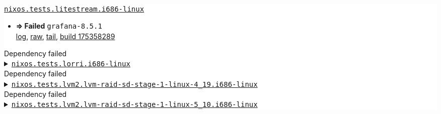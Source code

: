<tt><a href='https://hydra.nixos.org/build/175364551'>nixos.tests.litestream.i686-linux</a></tt>
</summary>
<ul>
<li>
<b>=> Failed</b> <tt>grafana-8.5.1</tt> <br /> <a href='https://hydra.nixos.org/build/175364551/nixlog/1'>log</a>, <a href='https://hydra.nixos.org/build/175364551/nixlog/1/raw'>raw</a>, <a href='https://hydra.nixos.org/build/175364551/nixlog/1/tail'>tail</a>, <a href='https://hydra.nixos.org/build/175358289'>build 175358289</a>
</li>
</ul>
</details>
</td>
<td>Dependency failed</td>
</tr>
<tr>
<td>
<details><summary>
<tt><a href='https://hydra.nixos.org/build/175347494'>nixos.tests.lorri.i686-linux</a></tt>
</summary></details>
</td>
<td>Dependency failed</td>
</tr>
<tr>
<td>
<details><summary>
<tt><a href='https://hydra.nixos.org/build/175426967'>nixos.tests.lvm2.lvm-raid-sd-stage-1-linux-4_19.i686-linux</a></tt>
</summary></details>
</td>
<td>Dependency failed</td>
</tr>
<tr>
<td>
<details><summary>
<tt><a href='https://hydra.nixos.org/build/175427560'>nixos.tests.lvm2.lvm-raid-sd-stage-1-linux-5_10.i686-linux</a></tt>
</summary>
<ul>
<li>
<b>=> Failed</b> <tt>initrd-linux-5.10.113</tt> <br /> <a href='https://hydra.nixos.org/build/175427560/nixlog/2'>log</a>, <a href='https://hydra.nixos.org/build/175427560/nixlog/2/raw'>raw</a>, <a href='https://hydra.nixos.org/build/175427560/nixlog/2/tail'>tail</a>
</li>
<li>
<b>=> Failed</b> <tt>initrd-linux-5.10.113</tt> <br /> <a href='https://hydra.nixos.org/build/175427560/nixlog/1'>log</a>, <a href='https://hydra.nixos.org/build/175427560/nixlog/1/raw'>raw</a>, <a href='https://hydra.nixos.org/build/175427560/nixlog/1/tail'>tail</a>